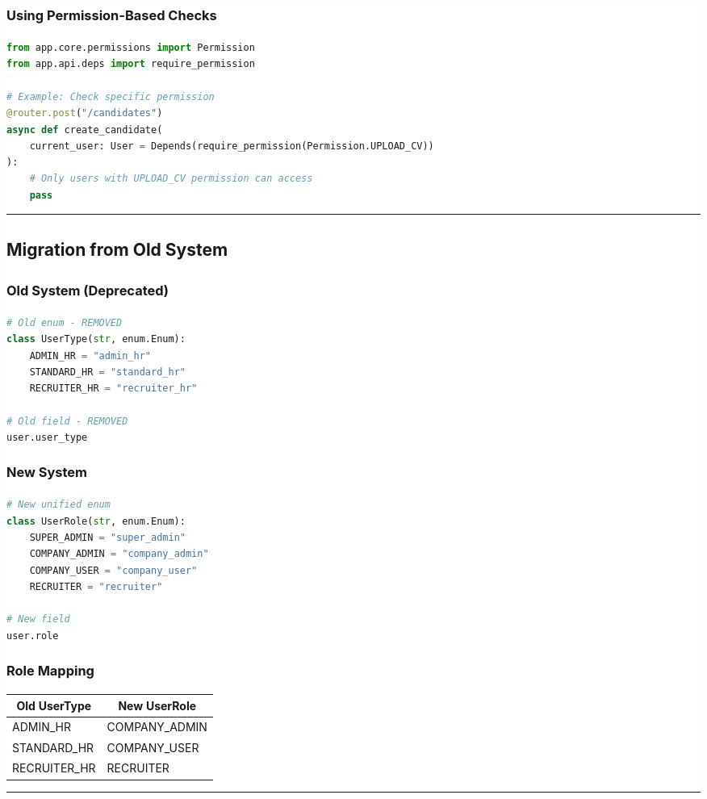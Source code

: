 ### Using Permission-Based Checks

```python
from app.core.permissions import Permission
from app.api.deps import require_permission

# Example: Check specific permission
@router.post("/candidates")
async def create_candidate(
    current_user: User = Depends(require_permission(Permission.UPLOAD_CV))
):
    # Only users with UPLOAD_CV permission can access
    pass
```

---

## Migration from Old System

### Old System (Deprecated)
```python
# Old enum - REMOVED
class UserType(str, enum.Enum):
    ADMIN_HR = "admin_hr"
    STANDARD_HR = "standard_hr"
    RECRUITER_HR = "recruiter_hr"

# Old field - REMOVED
user.user_type
```

### New System
```python
# New unified enum
class UserRole(str, enum.Enum):
    SUPER_ADMIN = "super_admin"
    COMPANY_ADMIN = "company_admin"
    COMPANY_USER = "company_user"
    RECRUITER = "recruiter"

# New field
user.role
```

### Role Mapping
| Old UserType | New UserRole |
|--------------|--------------|
| ADMIN_HR | COMPANY_ADMIN |
| STANDARD_HR | COMPANY_USER |
| RECRUITER_HR | RECRUITER |

---